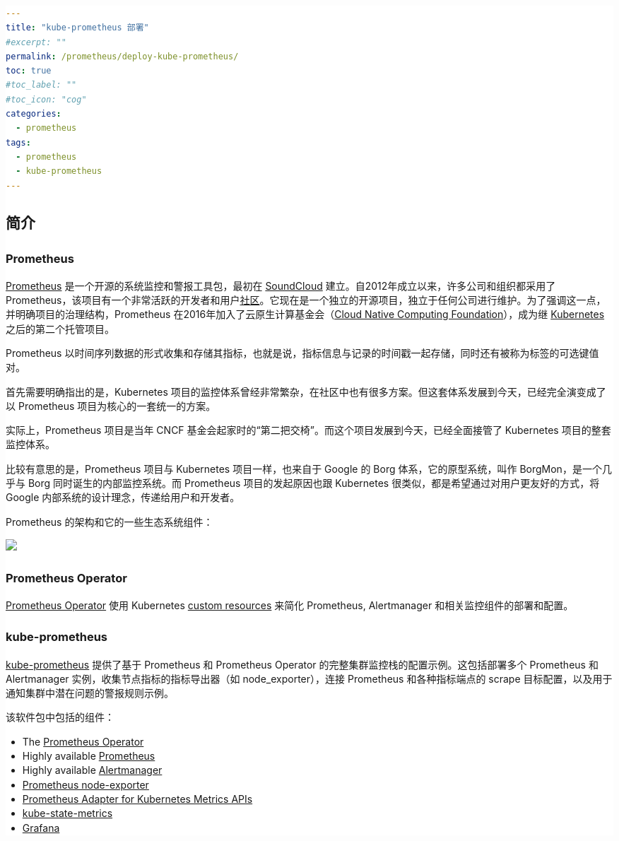 ```yaml
---
title: "kube-prometheus 部署"
#excerpt: ""
permalink: /prometheus/deploy-kube-prometheus/
toc: true
#toc_label: ""
#toc_icon: "cog"
categories: 
  - prometheus
tags:
  - prometheus
  - kube-prometheus
---
```


## 简介

### Prometheus

[Prometheus](https://prometheus.io/) 是一个开源的系统监控和警报工具包，最初在 [SoundCloud](https://soundcloud.com/) 建立。自2012年成立以来，许多公司和组织都采用了 Prometheus，该项目有一个非常活跃的开发者和用户[社区](https://prometheus.io/community/)。它现在是一个独立的开源项目，独立于任何公司进行维护。为了强调这一点，并明确项目的治理结构，Prometheus 在2016年加入了云原生计算基金会（[Cloud Native Computing Foundation](https://cncf.io/)），成为继 [Kubernetes](https://kubernetes.io/) 之后的第二个托管项目。

Prometheus 以时间序列数据的形式收集和存储其指标，也就是说，指标信息与记录的时间戳一起存储，同时还有被称为标签的可选键值对。

首先需要明确指出的是，Kubernetes 项目的监控体系曾经非常繁杂，在社区中也有很多方案。但这套体系发展到今天，已经完全演变成了以 Prometheus 项目为核心的一套统一的方案。

实际上，Prometheus 项目是当年 CNCF 基金会起家时的“第二把交椅”。而这个项目发展到今天，已经全面接管了 Kubernetes 项目的整套监控体系。

比较有意思的是，Prometheus 项目与 Kubernetes 项目一样，也来自于 Google 的 Borg 体系，它的原型系统，叫作 BorgMon，是一个几乎与 Borg 同时诞生的内部监控系统。而 Prometheus 项目的发起原因也跟 Kubernetes 很类似，都是希望通过对用户更友好的方式，将 Google 内部系统的设计理念，传递给用户和开发者。

Prometheus 的架构和它的一些生态系统组件：

![](https://prometheus.io/assets/architecture.png) 

### Prometheus Operator

[Prometheus Operator](https://github.com/prometheus-operator/prometheus-operator) 使用 Kubernetes [custom resources](https://kubernetes.io/docs/concepts/extend-kubernetes/api-extension/custom-resources/) 来简化 Prometheus, Alertmanager 和相关监控组件的部署和配置。

### kube-prometheus

[kube-prometheus](https://github.com/prometheus-operator/kube-prometheus) 提供了基于 Prometheus 和 Prometheus Operator 的完整集群监控栈的配置示例。这包括部署多个 Prometheus 和 Alertmanager 实例，收集节点指标的指标导出器（如 node_exporter），连接 Prometheus 和各种指标端点的 scrape 目标配置，以及用于通知集群中潜在问题的警报规则示例。

该软件包中包括的组件：

- The [Prometheus Operator](https://github.com/prometheus-operator/prometheus-operator)
- Highly available [Prometheus](https://prometheus.io/)
- Highly available [Alertmanager](https://github.com/prometheus/alertmanager)
- [Prometheus node-exporter](https://github.com/prometheus/node_exporter)
- [Prometheus Adapter for Kubernetes Metrics APIs](https://github.com/kubernetes-sigs/prometheus-adapter)
- [kube-state-metrics](https://github.com/kubernetes/kube-state-metrics)
- [Grafana](https://grafana.com/)
